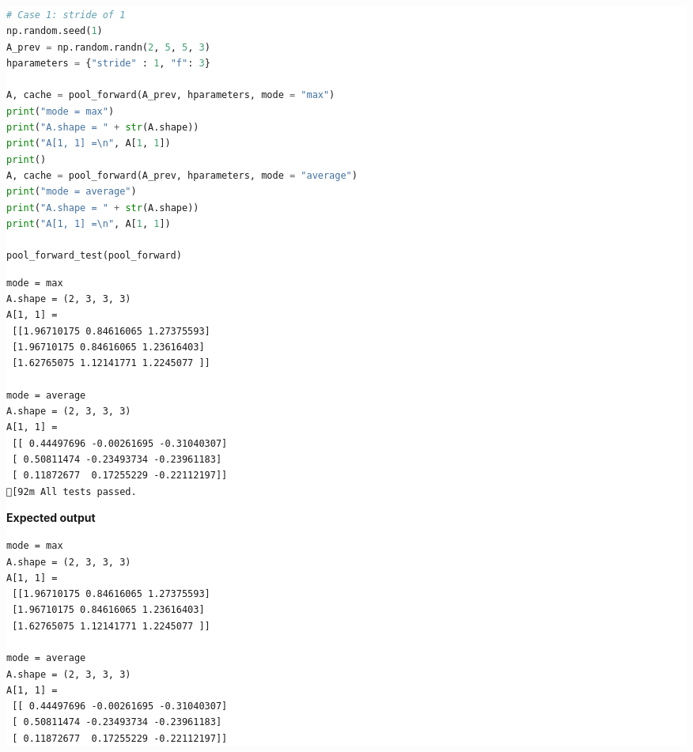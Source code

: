 
```python
# Case 1: stride of 1
np.random.seed(1)
A_prev = np.random.randn(2, 5, 5, 3)
hparameters = {"stride" : 1, "f": 3}

A, cache = pool_forward(A_prev, hparameters, mode = "max")
print("mode = max")
print("A.shape = " + str(A.shape))
print("A[1, 1] =\n", A[1, 1])
print()
A, cache = pool_forward(A_prev, hparameters, mode = "average")
print("mode = average")
print("A.shape = " + str(A.shape))
print("A[1, 1] =\n", A[1, 1])

pool_forward_test(pool_forward)
```

    mode = max
    A.shape = (2, 3, 3, 3)
    A[1, 1] =
     [[1.96710175 0.84616065 1.27375593]
     [1.96710175 0.84616065 1.23616403]
     [1.62765075 1.12141771 1.2245077 ]]
    
    mode = average
    A.shape = (2, 3, 3, 3)
    A[1, 1] =
     [[ 0.44497696 -0.00261695 -0.31040307]
     [ 0.50811474 -0.23493734 -0.23961183]
     [ 0.11872677  0.17255229 -0.22112197]]
    [92m All tests passed.


**Expected output**

```
mode = max
A.shape = (2, 3, 3, 3)
A[1, 1] =
 [[1.96710175 0.84616065 1.27375593]
 [1.96710175 0.84616065 1.23616403]
 [1.62765075 1.12141771 1.2245077 ]]

mode = average
A.shape = (2, 3, 3, 3)
A[1, 1] =
 [[ 0.44497696 -0.00261695 -0.31040307]
 [ 0.50811474 -0.23493734 -0.23961183]
 [ 0.11872677  0.17255229 -0.22112197]]
```

